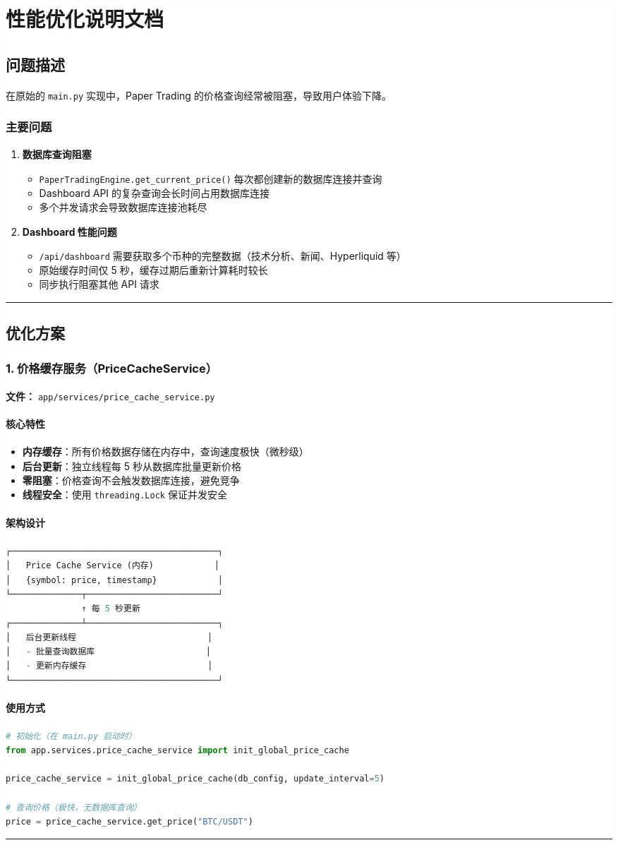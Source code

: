 # 性能优化说明文档

## 问题描述

在原始的 `main.py` 实现中，Paper Trading 的价格查询经常被阻塞，导致用户体验下降。

### 主要问题

1. **数据库查询阻塞**
   - `PaperTradingEngine.get_current_price()` 每次都创建新的数据库连接并查询
   - Dashboard API 的复杂查询会长时间占用数据库连接
   - 多个并发请求会导致数据库连接池耗尽

2. **Dashboard 性能问题**
   - `/api/dashboard` 需要获取多个币种的完整数据（技术分析、新闻、Hyperliquid 等）
   - 原始缓存时间仅 5 秒，缓存过期后重新计算耗时较长
   - 同步执行阻塞其他 API 请求

---

## 优化方案

### 1. 价格缓存服务（PriceCacheService）

**文件：** `app/services/price_cache_service.py`

#### 核心特性

- **内存缓存**：所有价格数据存储在内存中，查询速度极快（微秒级）
- **后台更新**：独立线程每 5 秒从数据库批量更新价格
- **零阻塞**：价格查询不会触发数据库连接，避免竞争
- **线程安全**：使用 `threading.Lock` 保证并发安全

#### 架构设计

```python
┌─────────────────────────────────────────┐
│   Price Cache Service (内存)            │
│   {symbol: price, timestamp}            │
└──────────────┬──────────────────────────┘
               ↑ 每 5 秒更新
┌──────────────┴──────────────────────────┐
│   后台更新线程                          │
│   - 批量查询数据库                      │
│   - 更新内存缓存                        │
└─────────────────────────────────────────┘
```

#### 使用方式

```python
# 初始化（在 main.py 启动时）
from app.services.price_cache_service import init_global_price_cache

price_cache_service = init_global_price_cache(db_config, update_interval=5)

# 查询价格（极快，无数据库查询）
price = price_cache_service.get_price("BTC/USDT")
```

---